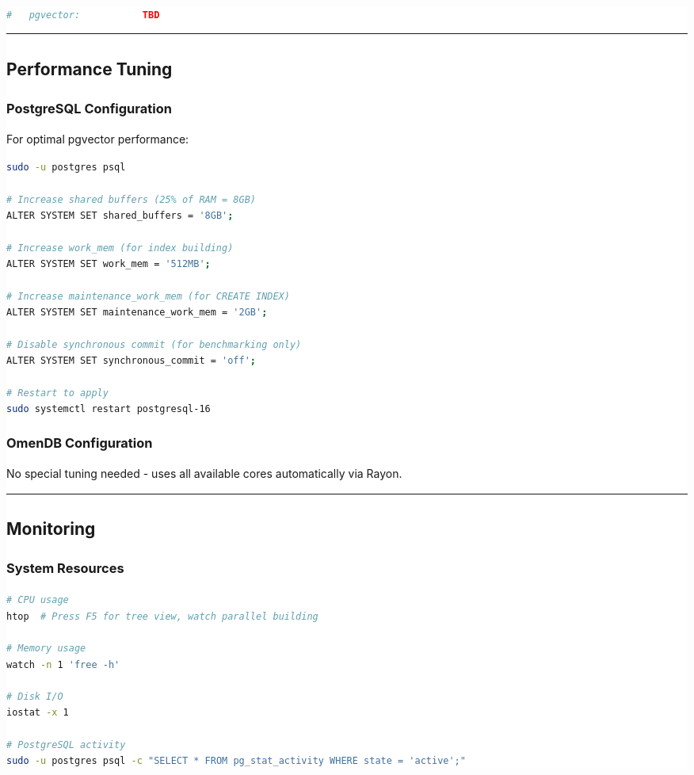 ```bash
#   pgvector:           TBD
```

---

## Performance Tuning

### PostgreSQL Configuration

For optimal pgvector performance:

```bash
sudo -u postgres psql

# Increase shared buffers (25% of RAM = 8GB)
ALTER SYSTEM SET shared_buffers = '8GB';

# Increase work_mem (for index building)
ALTER SYSTEM SET work_mem = '512MB';

# Increase maintenance_work_mem (for CREATE INDEX)
ALTER SYSTEM SET maintenance_work_mem = '2GB';

# Disable synchronous commit (for benchmarking only)
ALTER SYSTEM SET synchronous_commit = 'off';

# Restart to apply
sudo systemctl restart postgresql-16
```

### OmenDB Configuration

No special tuning needed - uses all available cores automatically via Rayon.

---

## Monitoring

### System Resources

```bash
# CPU usage
htop  # Press F5 for tree view, watch parallel building

# Memory usage
watch -n 1 'free -h'

# Disk I/O
iostat -x 1

# PostgreSQL activity
sudo -u postgres psql -c "SELECT * FROM pg_stat_activity WHERE state = 'active';"
```
